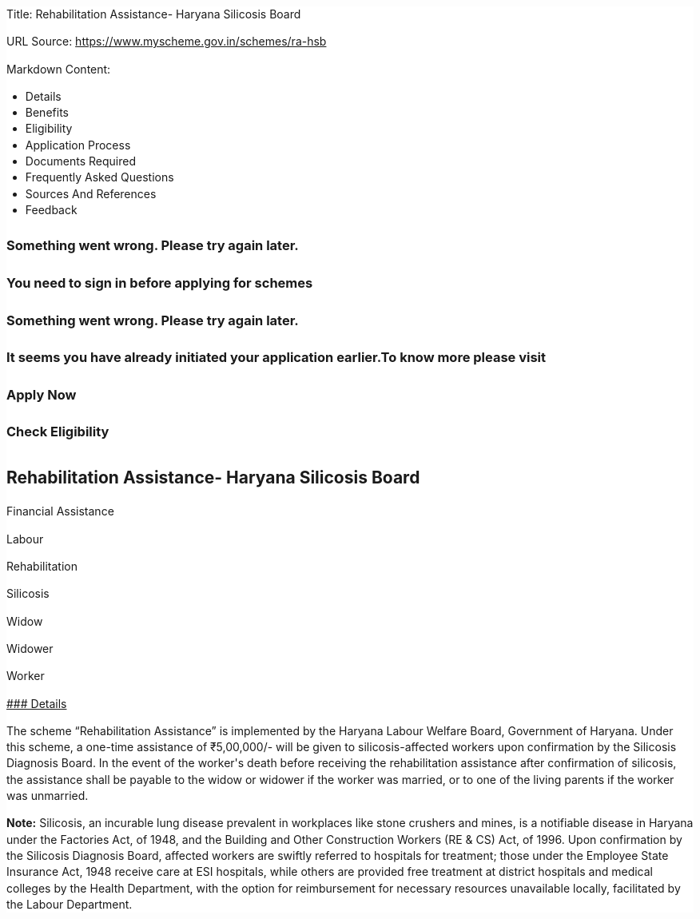 Title: Rehabilitation Assistance- Haryana Silicosis Board

URL Source: https://www.myscheme.gov.in/schemes/ra-hsb

Markdown Content:
*   Details
*   Benefits
*   Eligibility
*   Application Process
*   Documents Required
*   Frequently Asked Questions
*   Sources And References
*   Feedback

### Something went wrong. Please try again later.

### 

### You need to sign in before applying for schemes

### Something went wrong. Please try again later.

### It seems you have already initiated your application earlier.To know more please visit

### Apply Now

### Check Eligibility

Rehabilitation Assistance- Haryana Silicosis Board
--------------------------------------------------

Financial Assistance

Labour

Rehabilitation

Silicosis

Widow

Widower

Worker

[### Details](https://www.myscheme.gov.in/schemes/ra-hsb#details)

The scheme “Rehabilitation Assistance” is implemented by the Haryana Labour Welfare Board, Government of Haryana. Under this scheme, a one-time assistance of ₹5,00,000/- will be given to silicosis-affected workers upon confirmation by the Silicosis Diagnosis Board. In the event of the worker's death before receiving the rehabilitation assistance after confirmation of silicosis, the assistance shall be payable to the widow or widower if the worker was married, or to one of the living parents if the worker was unmarried.

**Note:** Silicosis, an incurable lung disease prevalent in workplaces like stone crushers and mines, is a notifiable disease in Haryana under the Factories Act, of 1948, and the Building and Other Construction Workers (RE & CS) Act, of 1996. Upon confirmation by the Silicosis Diagnosis Board, affected workers are swiftly referred to hospitals for treatment; those under the Employee State Insurance Act, 1948 receive care at ESI hospitals, while others are provided free treatment at district hospitals and medical colleges by the Health Department, with the option for reimbursement for necessary resources unavailable locally, facilitated by the Labour Department.
